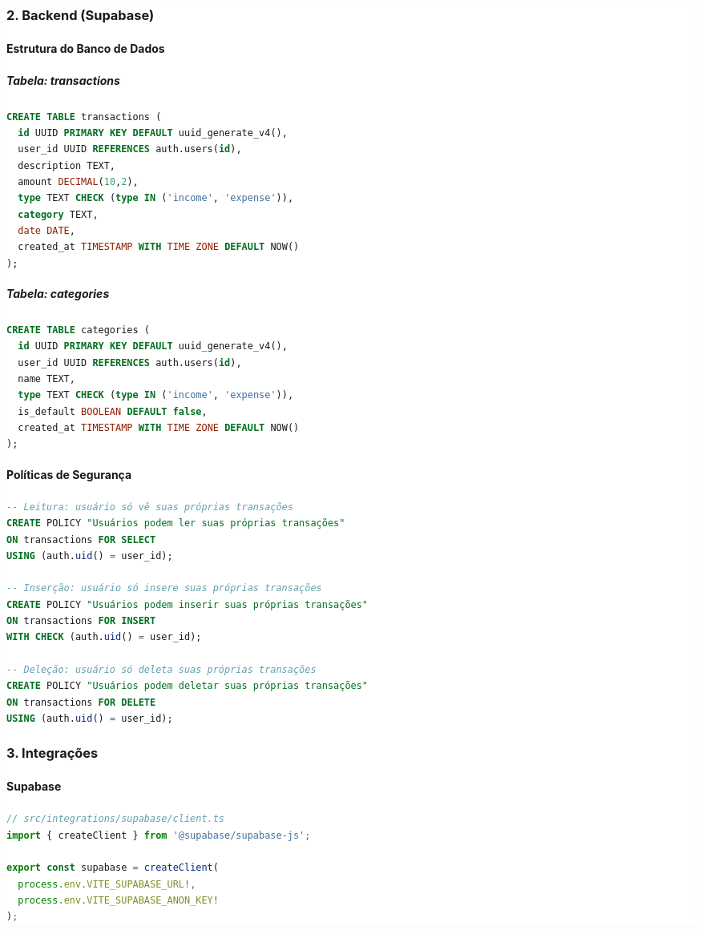 ### 2. Backend (Supabase)

#### Estrutura do Banco de Dados

##### Tabela: transactions
```sql
CREATE TABLE transactions (
  id UUID PRIMARY KEY DEFAULT uuid_generate_v4(),
  user_id UUID REFERENCES auth.users(id),
  description TEXT,
  amount DECIMAL(10,2),
  type TEXT CHECK (type IN ('income', 'expense')),
  category TEXT,
  date DATE,
  created_at TIMESTAMP WITH TIME ZONE DEFAULT NOW()
);
```

##### Tabela: categories
```sql
CREATE TABLE categories (
  id UUID PRIMARY KEY DEFAULT uuid_generate_v4(),
  user_id UUID REFERENCES auth.users(id),
  name TEXT,
  type TEXT CHECK (type IN ('income', 'expense')),
  is_default BOOLEAN DEFAULT false,
  created_at TIMESTAMP WITH TIME ZONE DEFAULT NOW()
);
```

#### Políticas de Segurança
```sql
-- Leitura: usuário só vê suas próprias transações
CREATE POLICY "Usuários podem ler suas próprias transações"
ON transactions FOR SELECT
USING (auth.uid() = user_id);

-- Inserção: usuário só insere suas próprias transações
CREATE POLICY "Usuários podem inserir suas próprias transações"
ON transactions FOR INSERT
WITH CHECK (auth.uid() = user_id);

-- Deleção: usuário só deleta suas próprias transações
CREATE POLICY "Usuários podem deletar suas próprias transações"
ON transactions FOR DELETE
USING (auth.uid() = user_id);
```

### 3. Integrações

#### Supabase
```typescript
// src/integrations/supabase/client.ts
import { createClient } from '@supabase/supabase-js';

export const supabase = createClient(
  process.env.VITE_SUPABASE_URL!,
  process.env.VITE_SUPABASE_ANON_KEY!
);
```
